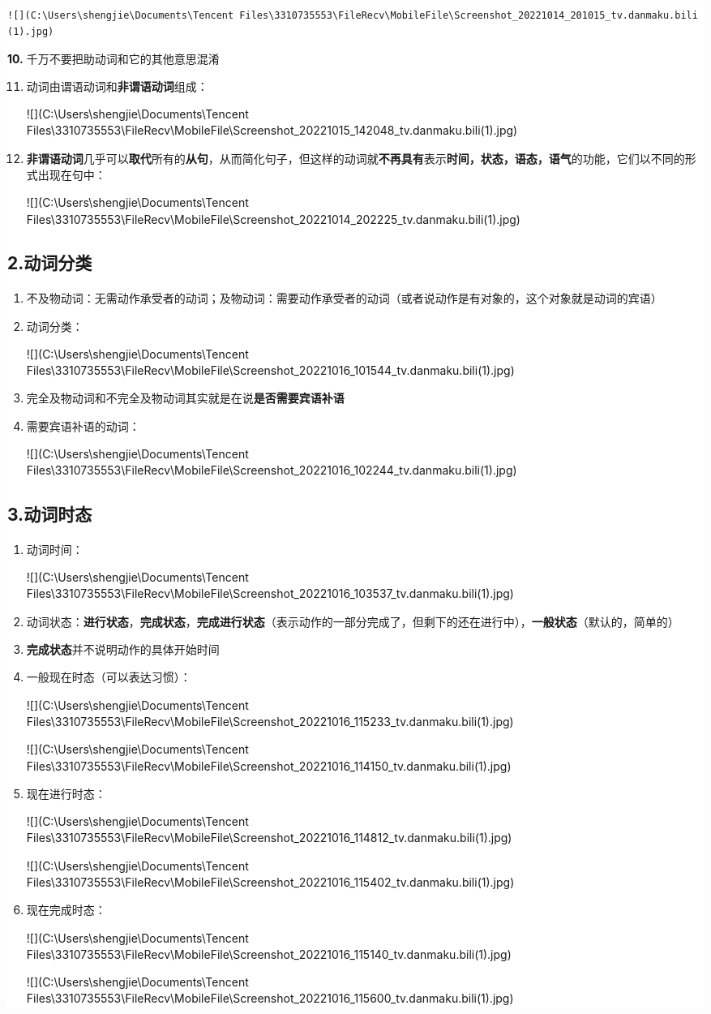     ![](C:\Users\shengjie\Documents\Tencent Files\3310735553\FileRecv\MobileFile\Screenshot_20221014_201015_tv.danmaku.bili(1).jpg)

**10.** 千万不要把助动词和它的其他意思混淆

11. 动词由谓语动词和**非谓语动词**组成：

    ![](C:\Users\shengjie\Documents\Tencent Files\3310735553\FileRecv\MobileFile\Screenshot_20221015_142048_tv.danmaku.bili(1).jpg)

12. **非谓语动词**几乎可以**取代**所有的**从句**，从而简化句子，但这样的动词就**不再具有**表示**时间，状态，语态，语气**的功能，它们以不同的形式出现在句中：

    ![](C:\Users\shengjie\Documents\Tencent Files\3310735553\FileRecv\MobileFile\Screenshot_20221014_202225_tv.danmaku.bili(1).jpg)

## 2.动词分类

1. 不及物动词：无需动作承受者的动词；及物动词：需要动作承受者的动词（或者说动作是有对象的，这个对象就是动词的宾语）

2. 动词分类：

    ![](C:\Users\shengjie\Documents\Tencent Files\3310735553\FileRecv\MobileFile\Screenshot_20221016_101544_tv.danmaku.bili(1).jpg)

3. 完全及物动词和不完全及物动词其实就是在说**是否需要宾语补语**

4. 需要宾语补语的动词：

    ![](C:\Users\shengjie\Documents\Tencent Files\3310735553\FileRecv\MobileFile\Screenshot_20221016_102244_tv.danmaku.bili(1).jpg)


## 3.动词时态

1. 动词时间：

    ![](C:\Users\shengjie\Documents\Tencent Files\3310735553\FileRecv\MobileFile\Screenshot_20221016_103537_tv.danmaku.bili(1).jpg)

2. 动词状态：**进行状态**，**完成状态**，**完成进行状态**（表示动作的一部分完成了，但剩下的还在进行中），**一般状态**（默认的，简单的）

3. **完成状态**并不说明动作的具体开始时间

4. 一般现在时态（可以表达习惯）：

    ![](C:\Users\shengjie\Documents\Tencent Files\3310735553\FileRecv\MobileFile\Screenshot_20221016_115233_tv.danmaku.bili(1).jpg)

    ![](C:\Users\shengjie\Documents\Tencent Files\3310735553\FileRecv\MobileFile\Screenshot_20221016_114150_tv.danmaku.bili(1).jpg)

5. 现在进行时态：

    ![](C:\Users\shengjie\Documents\Tencent Files\3310735553\FileRecv\MobileFile\Screenshot_20221016_114812_tv.danmaku.bili(1).jpg)

    ![](C:\Users\shengjie\Documents\Tencent Files\3310735553\FileRecv\MobileFile\Screenshot_20221016_115402_tv.danmaku.bili(1).jpg)

6. 现在完成时态：

    ![](C:\Users\shengjie\Documents\Tencent Files\3310735553\FileRecv\MobileFile\Screenshot_20221016_115140_tv.danmaku.bili(1).jpg)

    ![](C:\Users\shengjie\Documents\Tencent Files\3310735553\FileRecv\MobileFile\Screenshot_20221016_115600_tv.danmaku.bili(1).jpg)
